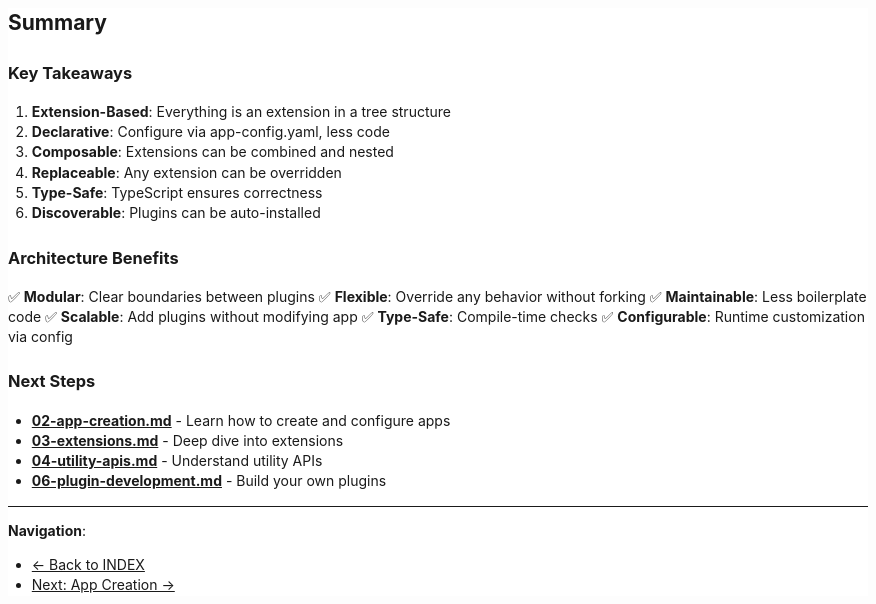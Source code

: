 ## Summary

### Key Takeaways

1. **Extension-Based**: Everything is an extension in a tree structure
2. **Declarative**: Configure via app-config.yaml, less code
3. **Composable**: Extensions can be combined and nested
4. **Replaceable**: Any extension can be overridden
5. **Type-Safe**: TypeScript ensures correctness
6. **Discoverable**: Plugins can be auto-installed

### Architecture Benefits

✅ **Modular**: Clear boundaries between plugins
✅ **Flexible**: Override any behavior without forking
✅ **Maintainable**: Less boilerplate code
✅ **Scalable**: Add plugins without modifying app
✅ **Type-Safe**: Compile-time checks
✅ **Configurable**: Runtime customization via config

### Next Steps

- **[02-app-creation.md](./02-app-creation.md)** - Learn how to create and configure apps
- **[03-extensions.md](./03-extensions.md)** - Deep dive into extensions
- **[04-utility-apis.md](./04-utility-apis.md)** - Understand utility APIs
- **[06-plugin-development.md](./06-plugin-development.md)** - Build your own plugins

---

**Navigation**:
- [← Back to INDEX](./INDEX.md)
- [Next: App Creation →](./02-app-creation.md)
